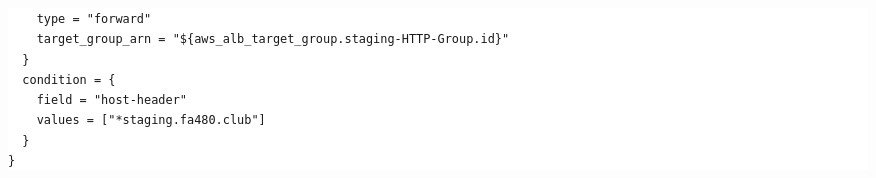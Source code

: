 ```
    type = "forward"
    target_group_arn = "${aws_alb_target_group.staging-HTTP-Group.id}"
  }
  condition = {
    field = "host-header"
    values = ["*staging.fa480.club"]
  }
}

```
